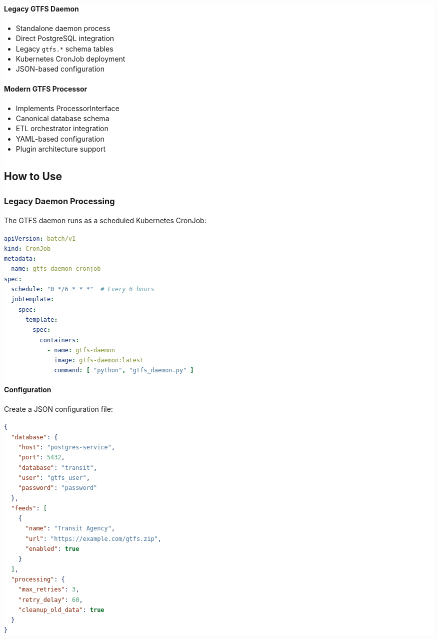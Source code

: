 #### Legacy GTFS Daemon

- Standalone daemon process
- Direct PostgreSQL integration
- Legacy `gtfs.*` schema tables
- Kubernetes CronJob deployment
- JSON-based configuration

#### Modern GTFS Processor

- Implements ProcessorInterface
- Canonical database schema
- ETL orchestrator integration
- YAML-based configuration
- Plugin architecture support

## How to Use

### Legacy Daemon Processing

The GTFS daemon runs as a scheduled Kubernetes CronJob:

```yaml
apiVersion: batch/v1
kind: CronJob
metadata:
  name: gtfs-daemon-cronjob
spec:
  schedule: "0 */6 * * *"  # Every 6 hours
  jobTemplate:
    spec:
      template:
        spec:
          containers:
            - name: gtfs-daemon
              image: gtfs-daemon:latest
              command: [ "python", "gtfs_daemon.py" ]
```

#### Configuration

Create a JSON configuration file:

```json
{
  "database": {
    "host": "postgres-service",
    "port": 5432,
    "database": "transit",
    "user": "gtfs_user",
    "password": "password"
  },
  "feeds": [
    {
      "name": "Transit Agency",
      "url": "https://example.com/gtfs.zip",
      "enabled": true
    }
  ],
  "processing": {
    "max_retries": 3,
    "retry_delay": 60,
    "cleanup_old_data": true
  }
}
```